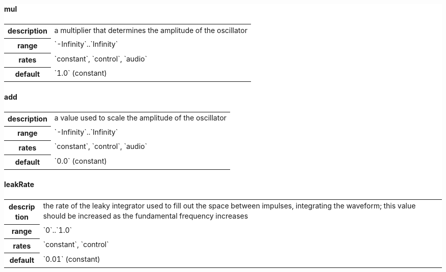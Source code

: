#### mul ####
<table>
    <tr>
        <th>description</th>
        <td>a multiplier that determines the amplitude of the oscillator</td>
    </tr>
    <tr>
        <th>range</th>
        <td>`-Infinity`..`Infinity`</td>
    </tr>
    <tr>
        <th>rates</th>
        <td>`constant`, `control`, `audio`</td>
    </tr>
    <tr>
        <th>default</th>
        <td>`1.0` (constant)</td>
    </tr>
</table>

#### add ####
<table>
    <tr>
        <th>description</th>
        <td>a value used to scale the amplitude of the oscillator</td>
    </tr>
    <tr>
        <th>range</th>
        <td>`-Infinity`..`Infinity`</td>
    </tr>
    <tr>
        <th>rates</th>
        <td>`constant`, `control`, `audio`</td>
    </tr>
    <tr>
        <th>default</th>
        <td>`0.0` (constant)</td>
    </tr>
</table>

#### leakRate ####
<table>
    <tr>
        <th>description</th>
        <td>the rate of the leaky integrator used to fill out the space between impulses, integrating the waveform; this value should be increased as the fundamental frequency increases</td>
    </tr>
    <tr>
        <th>range</th>
        <td>`0`..`1.0`</td>
    </tr>
    <tr>
        <th>rates</th>
        <td>`constant`, `control`</td>
    </tr>
    <tr>
        <th>default</th>
        <td>`0.01` (constant)</td>
    </tr>
</table>
